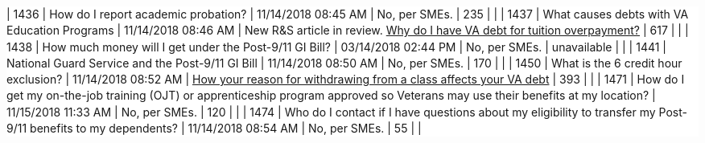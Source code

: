 | 1436                                   | How do I report academic probation?                                                                                                                                                                                                           | 11/14/2018 08:45 AM  | No, per SMEs.                                                                                                                                                                                                                                               | 235                 |                                                                                                                                                                            |
| 1437                                   | What causes debts with VA Education Programs                                                                                                                                                                                                  | 11/14/2018 08:46 AM  | New R&S article in review. [Why do I have VA debt for tuition overpayment?](http://preview-prod.vfs.va.gov/preview?nodeId=34646)                                                                                                                            | 617                 |                                                                                                                                                                            |
| 1438                                   | How much money will I get under the Post-9/11 GI Bill?                                                                                                                                                                                        | 03/14/2018 02:44 PM  | No, per SMEs.                                                                                                                                                                                                                                               | unavailable         |                                                                                                                                                                            |
| 1441                                   | National Guard Service and the Post-9/11 GI Bill                                                                                                                                                                                              | 11/14/2018 08:50 AM  | No, per SMEs.                                                                                                                                                                                                                                               | 170                 |                                                                                                                                                                            |
| 1450                                   | What is the 6 credit hour exclusion?                                                                                                                                                                                                          | 11/14/2018 08:52 AM  | [How your reason for withdrawing from a class affects your VA debt](https://www.va.gov/resources/how-your-reason-for-withdrawing-from-a-class-affects-your-va-debt/)                                                                                        | 393                 |                                                                                                                                                                            |
| 1471                                   | How do I get my on-the-job training (OJT) or apprenticeship program approved so Veterans may use their benefits at my location?                                                                                                               | 11/15/2018 11:33 AM  | No, per SMEs.                                                                                                                                                                                                                                               | 120                 |                                                                                                                                                                            |
| 1474                                   | Who do I contact if I have questions about my eligibility to transfer my Post-9/11 benefits to my dependents?                                                                                                                                 | 11/14/2018 08:54 AM  | No, per SMEs.                                                                                                                                                                                                                                               | 55                  |                                                                                                                                                                            |